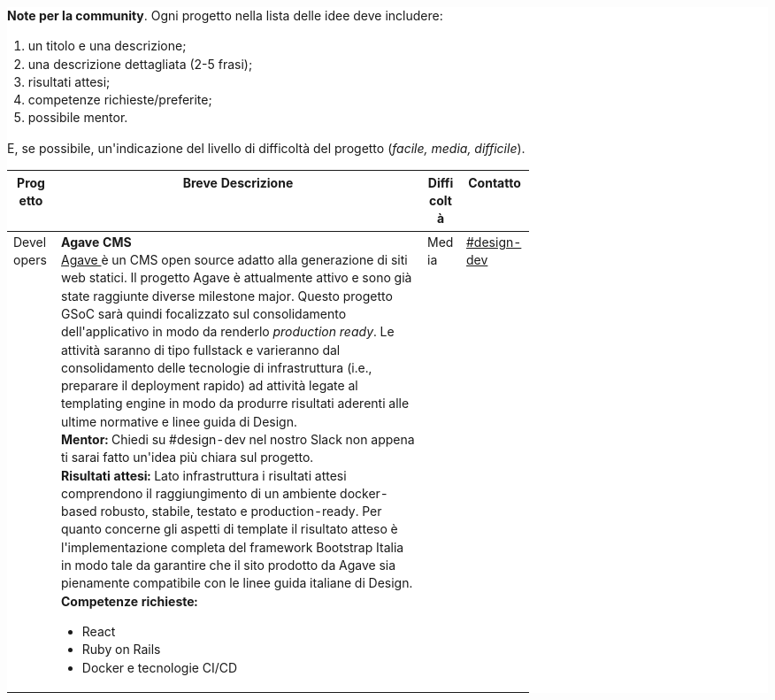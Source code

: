 **Note per la community**.
Ogni progetto nella lista delle idee deve includere:
1. un titolo e una descrizione;
2. una descrizione dettagliata (2-5 frasi);
3. risultati attesi;
4. competenze richieste/preferite;
5. possibile mentor.

E, se possibile, un'indicazione del livello di difficoltà del progetto
(*facile, media, difficile*). 


<table id="issues_table" class="table table-striped table-bordered" cellspacing="0" width="100%" role="grid" style="width: 100%;">
    <thead>
        <tr role="row">
            <th data-priority="2" tabindex="0" aria-controls="issues_table" rowspan="1" colspan="1" style="width: 40px;">Progetto</th>
            <th data-priority="0" tabindex="0" aria-controls="issues_table" rowspan="1" colspan="1" style="width: 400px;">Breve Descrizione</th>
            <th data-priority="11" class="sorting_disabled" rowspan="1" colspan="1" style="width: 30px;">Difficoltà</th>
            <th data-priority="10" tabindex="0" aria-controls="issues_table" rowspan="1" colspan="1" style="width: 64px;">Contatto</th>
        </tr>
    </thead>
    <tbody>
        <tr role="row" class="odd" id="agave">
            <td tabindex="0">Developers</td>
            <td>
                <b>Agave CMS</b><br /> 
                <a href="https://github.com/italia/agavecms">Agave </a>è un CMS
                open source adatto alla generazione di siti web statici. Il
                progetto Agave è attualmente attivo e sono
                già state raggiunte diverse milestone major. Questo
                progetto GSoC sarà quindi focalizzato sul consolidamento
                dell'applicativo in modo da renderlo <i>production ready</i>. Le
                attività saranno di tipo fullstack e varieranno dal
                consolidamento delle tecnologie di infrastruttura (i.e.,
                preparare il deployment rapido) ad attività legate al
                templating engine in modo da produrre risultati aderenti alle
                ultime normative e linee guida di Design.
                <br />
                <b>Mentor:</b> Chiedi su #design-dev nel nostro Slack
                non appena ti sarai fatto un'idea più chiara sul progetto. 
                <br />
                <b>Risultati attesi:</b> 
                Lato infrastruttura i risultati attesi comprendono il
                raggiungimento di un ambiente docker-based robusto, stabile,
                testato e production-ready. Per quanto concerne gli aspetti di
                template il risultato atteso è l'implementazione completa del
                framework Bootstrap Italia in modo tale da garantire che il
                sito prodotto da Agave sia pienamente compatibile con le linee
                guida italiane di Design.
                <br />
                <b>Competenze richieste:</b>
                <ul>
                    <li> React</li>
                    <li> Ruby on Rails </li>
                    <li> Docker e tecnologie CI/CD</li>
                </ul>
            </td>
            <td>Media</td>
            <td><a href="https://app.slack.com/client/T6C27AXE0/C7VPAUVB3">#design-dev</a></td>
        </tr>